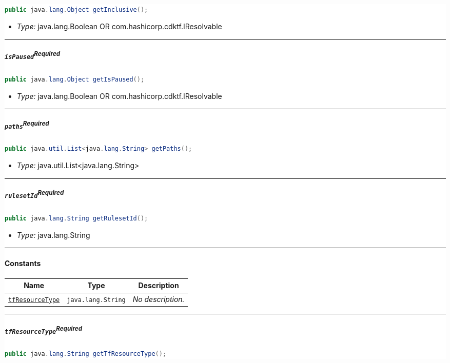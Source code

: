 ```java
public java.lang.Object getInclusive();
```

- *Type:* java.lang.Boolean OR com.hashicorp.cdktf.IResolvable

---

##### `isPaused`<sup>Required</sup> <a name="isPaused" id="@cdktf/provider-cloudflare.webAnalyticsRule.WebAnalyticsRule.property.isPaused"></a>

```java
public java.lang.Object getIsPaused();
```

- *Type:* java.lang.Boolean OR com.hashicorp.cdktf.IResolvable

---

##### `paths`<sup>Required</sup> <a name="paths" id="@cdktf/provider-cloudflare.webAnalyticsRule.WebAnalyticsRule.property.paths"></a>

```java
public java.util.List<java.lang.String> getPaths();
```

- *Type:* java.util.List<java.lang.String>

---

##### `rulesetId`<sup>Required</sup> <a name="rulesetId" id="@cdktf/provider-cloudflare.webAnalyticsRule.WebAnalyticsRule.property.rulesetId"></a>

```java
public java.lang.String getRulesetId();
```

- *Type:* java.lang.String

---

#### Constants <a name="Constants" id="Constants"></a>

| **Name** | **Type** | **Description** |
| --- | --- | --- |
| <code><a href="#@cdktf/provider-cloudflare.webAnalyticsRule.WebAnalyticsRule.property.tfResourceType">tfResourceType</a></code> | <code>java.lang.String</code> | *No description.* |

---

##### `tfResourceType`<sup>Required</sup> <a name="tfResourceType" id="@cdktf/provider-cloudflare.webAnalyticsRule.WebAnalyticsRule.property.tfResourceType"></a>

```java
public java.lang.String getTfResourceType();
```

